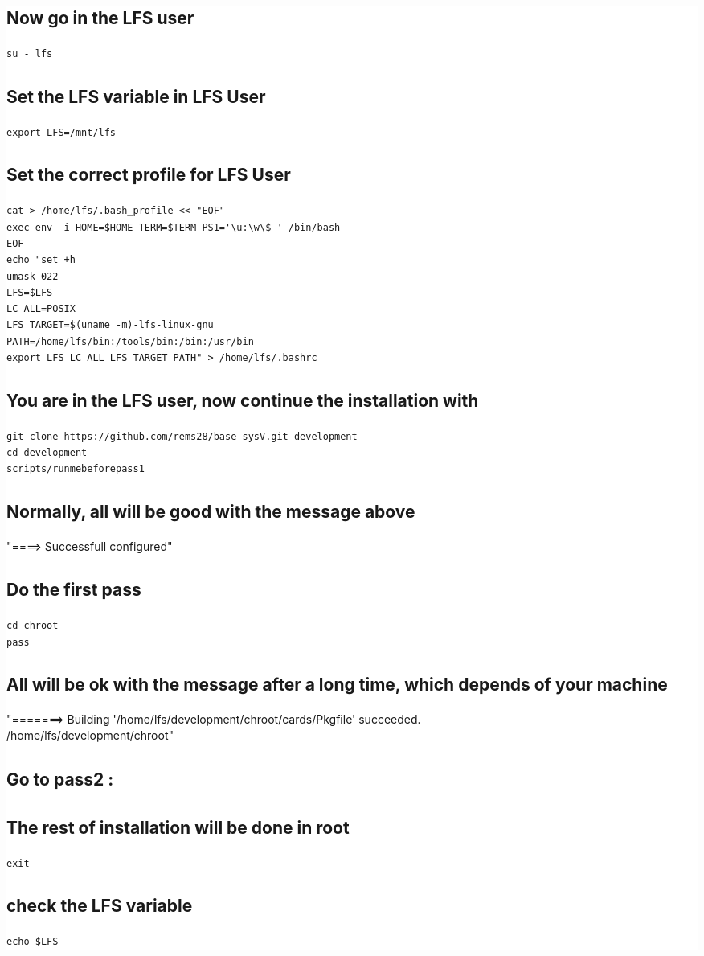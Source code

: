 ## Now go in the LFS user

`su - lfs`

## Set the LFS variable in LFS User

`export LFS=/mnt/lfs`

## Set the correct profile for LFS User
`cat > /home/lfs/.bash_profile << "EOF"` \
`exec env -i HOME=$HOME TERM=$TERM PS1='\u:\w\$ ' /bin/bash` \
`EOF` \
`echo "set +h` \
`umask 022` \
`LFS=$LFS` \
`LC_ALL=POSIX` \
`LFS_TARGET=$(uname -m)-lfs-linux-gnu` \
`PATH=/home/lfs/bin:/tools/bin:/bin:/usr/bin` \
`export LFS LC_ALL LFS_TARGET PATH" > /home/lfs/.bashrc`



## You are in the LFS user, now continue the installation with
`git clone https://github.com/rems28/base-sysV.git development` \
`cd development` \
`scripts/runmebeforepass1` 

## Normally, all will be good with the message above
"====> Successfull configured"

## Do the first pass
`cd chroot` \
`pass`

## All will be ok with the message after a long time, which depends of your machine
"=======> Building '/home/lfs/development/chroot/cards/Pkgfile' succeeded. \
/home/lfs/development/chroot"

## Go to pass2 :

## The rest of installation will be done in root
`exit`

## check the LFS variable
`echo $LFS`
